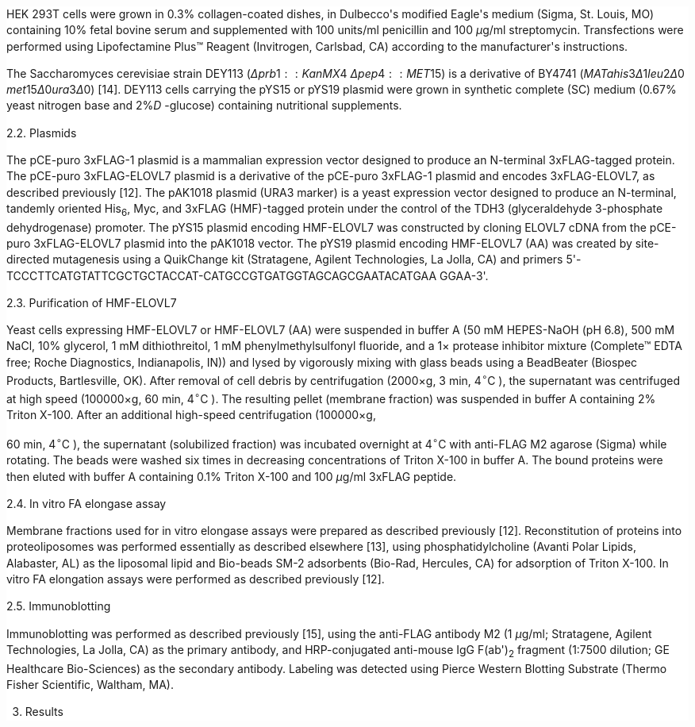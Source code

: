HEK 293T cells were grown in 0.3% collagen-coated dishes, in Dulbecco's modified Eagle's medium (Sigma, St. Louis, MO) containing 10% fetal bovine serum and supplemented with 100 units/ml penicillin and 100 $\mu \mathrm{g} / \mathrm{ml}$ streptomycin. Transfections were performed using Lipofectamine Plus™ Reagent (Invitrogen, Carlsbad, CA) according to the manufacturer's instructions.

The Saccharomyces cerevisiae strain DEY113 ($\Delta p r b 1:: K a n M X 4$ $\Delta p e p 4:: M E T 15)$ is a derivative of BY4741 ($M A T a h i s 3 \Delta 1 l e u 2 \Delta 0$ $m e t 15 \Delta 0 u r a 3 \Delta 0)$ [14]. DEY113 cells carrying the pYS15 or pYS19 plasmid were grown in synthetic complete (SC) medium (0.67% yeast nitrogen base and $2 \% D$ -glucose) containing nutritional supplements.

2.2. Plasmids

The pCE-puro 3xFLAG-1 plasmid is a mammalian expression vector designed to produce an N-terminal 3xFLAG-tagged protein. The pCE-puro 3xFLAG-ELOVL7 plasmid is a derivative of the pCE-puro 3xFLAG-1 plasmid and encodes 3xFLAG-ELOVL7, as described previously [12]. The pAK1018 plasmid (URA3 marker) is a yeast expression vector designed to produce an N-terminal, tandemly oriented His$_6$, Myc, and 3xFLAG (HMF)-tagged protein under the control of the TDH3 (glyceraldehyde 3-phosphate dehydrogenase) promoter. The pYS15 plasmid encoding HMF-ELOVL7 was constructed by cloning ELOVL7 cDNA from the pCE-puro 3xFLAG-ELOVL7 plasmid into the pAK1018 vector. The pYS19 plasmid encoding HMF-ELOVL7 (AA) was created by site-directed mutagenesis using a QuikChange kit (Stratagene, Agilent Technologies, La Jolla, CA) and primers 5'-TCCCTTCATGTATTCGCTGCTACCAT-CATGCCGTGATGGTAGCAGCGAATACATGAA GGAA-3'.

2.3. Purification of HMF-ELOVL7

Yeast cells expressing HMF-ELOVL7 or HMF-ELOVL7 (AA) were suspended in buffer A (50 mM HEPES-NaOH (pH 6.8), 500 mM NaCl, 10% glycerol, 1 mM dithiothreitol, 1 mM phenylmethylsulfonyl fluoride, and a 1× protease inhibitor mixture (Complete™ EDTA free; Roche Diagnostics, Indianapolis, IN)) and lysed by vigorously mixing with glass beads using a BeadBeater (Biospec Products, Bartlesville, OK). After removal of cell debris by centrifugation (2000×g, 3 min, $4^{\circ} \mathrm{C}$ ), the supernatant was centrifuged at high speed (100000×g, 60 min, $4^{\circ} \mathrm{C}$ ). The resulting pellet (membrane fraction) was suspended in buffer A containing 2% Triton X-100. After an additional high-speed centrifugation (100000×g,

60 min, $4^{\circ} \mathrm{C}$ ), the supernatant (solubilized fraction) was incubated overnight at $4^{\circ} \mathrm{C}$ with anti-FLAG M2 agarose (Sigma) while rotating. The beads were washed six times in decreasing concentrations of Triton X-100 in buffer A. The bound proteins were then eluted with buffer A containing 0.1% Triton X-100 and 100 $\mu \mathrm{g} / \mathrm{ml}$ 3xFLAG peptide.

2.4. In vitro FA elongase assay

Membrane fractions used for in vitro elongase assays were prepared as described previously [12]. Reconstitution of proteins into proteoliposomes was performed essentially as described elsewhere [13], using phosphatidylcholine (Avanti Polar Lipids, Alabaster, AL) as the liposomal lipid and Bio-beads SM-2 adsorbents (Bio-Rad, Hercules, CA) for adsorption of Triton X-100. In vitro FA elongation assays were performed as described previously [12].

2.5. Immunoblotting

Immunoblotting was performed as described previously [15], using the anti-FLAG antibody M2 (1 $\mu \mathrm{g} / \mathrm{ml}$; Stratagene, Agilent Technologies, La Jolla, CA) as the primary antibody, and HRP-conjugated anti-mouse IgG F(ab')$_2$ fragment (1:7500 dilution; GE Healthcare Bio-Sciences) as the secondary antibody. Labeling was detected using Pierce Western Blotting Substrate (Thermo Fisher Scientific, Waltham, MA).

3. Results
